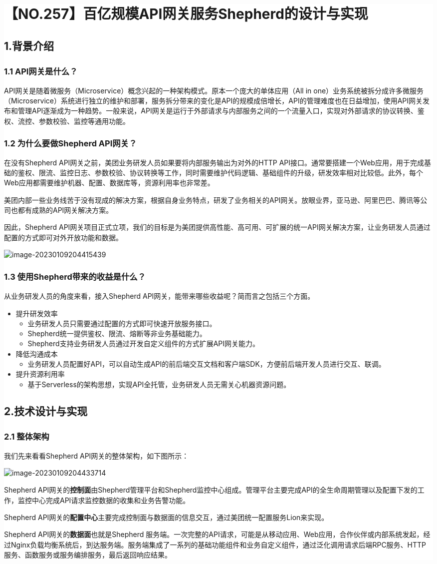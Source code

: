 # 【NO.257】百亿规模API网关服务Shepherd的设计与实现

## 1.背景介绍

### 1.1 API网关是什么？

API网关是随着微服务（Microservice）概念兴起的一种架构模式。原本一个庞大的单体应用（All in one）业务系统被拆分成许多微服务（Microservice）系统进行独立的维护和部署，服务拆分带来的变化是API的规模成倍增长，API的管理难度也在日益增加，使用API网关发布和管理API逐渐成为一种趋势。一般来说，API网关是运行于外部请求与内部服务之间的一个流量入口，实现对外部请求的协议转换、鉴权、流控、参数校验、监控等通用功能。

### 1.2 为什么要做Shepherd API网关？

在没有Shepherd API网关之前，美团业务研发人员如果要将内部服务输出为对外的HTTP API接口。通常要搭建一个Web应用，用于完成基础的鉴权、限流、监控日志、参数校验、协议转换等工作，同时需要维护代码逻辑、基础组件的升级，研发效率相对比较低。此外，每个Web应用都需要维护机器、配置、数据库等，资源利用率也非常差。

美团内部一些业务线苦于没有现成的解决方案，根据自身业务特点，研发了业务相关的API网关。放眼业界，亚马逊、阿里巴巴、腾讯等公司也都有成熟的API网关解决方案。

因此，Shepherd API网关项目正式立项，我们的目标是为美团提供高性能、高可用、可扩展的统一API网关解决方案，让业务研发人员通过配置的方式即可对外开放功能和数据。

![image-20230109204415439](C:\Users\Administrator\AppData\Roaming\Typora\typora-user-images\image-20230109204415439.png)



### 1.3 使用Shepherd带来的收益是什么？

从业务研发人员的角度来看，接入Shepherd API网关，能带来哪些收益呢？简而言之包括三个方面。

- 提升研发效率
  - 业务研发人员只需要通过配置的方式即可快速开放服务接口。
  - Shepherd统一提供鉴权、限流、熔断等非业务基础能力。
  - Shepherd支持业务研发人员通过开发自定义组件的方式扩展API网关能力。
- 降低沟通成本
  - 业务研发人员配置好API，可以自动生成API的前后端交互文档和客户端SDK，方便前后端开发人员进行交互、联调。
- 提升资源利用率
  - 基于Serverless的架构思想，实现API全托管，业务研发人员无需关心机器资源问题。

## 2.技术设计与实现

### 2.1 整体架构

我们先来看看Shepherd API网关的整体架构，如下图所示：

![image-20230109204433714](C:\Users\Administrator\AppData\Roaming\Typora\typora-user-images\image-20230109204433714.png)



Shepherd API网关的**控制面**由Shepherd管理平台和Shepherd监控中心组成。管理平台主要完成API的全生命周期管理以及配置下发的工作，监控中心完成API请求监控数据的收集和业务告警功能。

Shepherd API网关的**配置中心**主要完成控制面与数据面的信息交互，通过美团统一配置服务Lion来实现。

Shepherd API网关的**数据面**也就是Shepherd 服务端。一次完整的API请求，可能是从移动应用、Web应用，合作伙伴或内部系统发起，经过Nginx负载均衡系统后，到达服务端。服务端集成了一系列的基础功能组件和业务自定义组件，通过泛化调用请求后端RPC服务、HTTP服务、函数服务或服务编排服务，最后返回响应结果。
